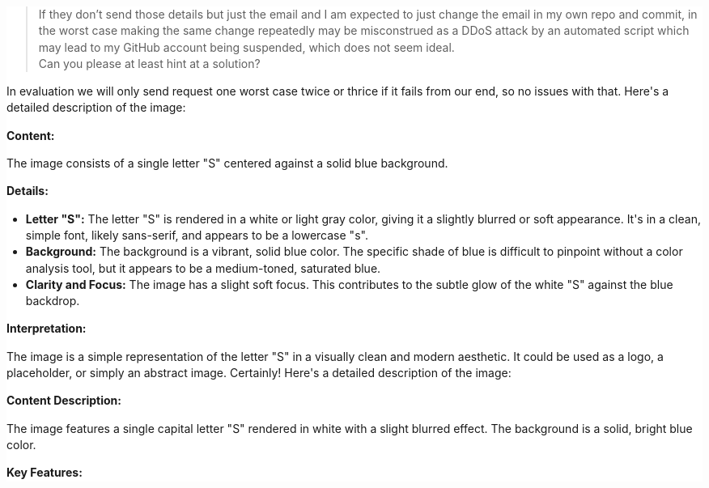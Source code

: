 > If they don’t send those details but just the email and I am expected to just change the email in my own repo and commit, in the worst case making the same change repeatedly may be misconstrued as a DDoS attack by an automated script which may lead to my GitHub account being suspended, which does not seem ideal.  
> Can you please at least hint at a solution?

In evaluation we will only send request one worst case twice or thrice if it fails from our end, so no issues with that.
Here's a detailed description of the image:

**Content:**

The image consists of a single letter "S" centered against a solid blue background.

**Details:**

*   **Letter "S":** The letter "S" is rendered in a white or light gray color, giving it a slightly blurred or soft appearance. It's in a clean, simple font, likely sans-serif, and appears to be a lowercase "s".
*   **Background:** The background is a vibrant, solid blue color. The specific shade of blue is difficult to pinpoint without a color analysis tool, but it appears to be a medium-toned, saturated blue.
*   **Clarity and Focus:** The image has a slight soft focus. This contributes to the subtle glow of the white "S" against the blue backdrop.

**Interpretation:**

The image is a simple representation of the letter "S" in a visually clean and modern aesthetic. It could be used as a logo, a placeholder, or simply an abstract image.
 Certainly! Here's a detailed description of the image:

**Content Description:**

The image features a single capital letter "S" rendered in white with a slight blurred effect. The background is a solid, bright blue color. 

**Key Features:**

